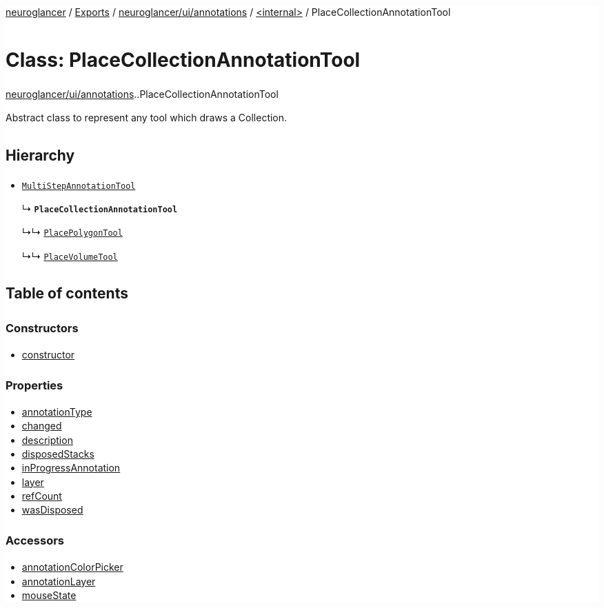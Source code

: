 [neuroglancer](../README.md) / [Exports](../modules.md) / [neuroglancer/ui/annotations](../modules/neuroglancer_ui_annotations.md) / [<internal\>](../modules/neuroglancer_ui_annotations._internal_.md) / PlaceCollectionAnnotationTool

# Class: PlaceCollectionAnnotationTool

[neuroglancer/ui/annotations](../modules/neuroglancer_ui_annotations.md).[<internal>](../modules/neuroglancer_ui_annotations._internal_.md).PlaceCollectionAnnotationTool

Abstract class to represent any tool which draws a Collection.

## Hierarchy

- [`MultiStepAnnotationTool`](neuroglancer_ui_annotations.MultiStepAnnotationTool.md)

  ↳ **`PlaceCollectionAnnotationTool`**

  ↳↳ [`PlacePolygonTool`](neuroglancer_ui_annotations.PlacePolygonTool.md)

  ↳↳ [`PlaceVolumeTool`](neuroglancer_ui_annotations.PlaceVolumeTool.md)

## Table of contents

### Constructors

- [constructor](neuroglancer_ui_annotations._internal_.PlaceCollectionAnnotationTool.md#constructor)

### Properties

- [annotationType](neuroglancer_ui_annotations._internal_.PlaceCollectionAnnotationTool.md#annotationtype)
- [changed](neuroglancer_ui_annotations._internal_.PlaceCollectionAnnotationTool.md#changed)
- [description](neuroglancer_ui_annotations._internal_.PlaceCollectionAnnotationTool.md#description)
- [disposedStacks](neuroglancer_ui_annotations._internal_.PlaceCollectionAnnotationTool.md#disposedstacks)
- [inProgressAnnotation](neuroglancer_ui_annotations._internal_.PlaceCollectionAnnotationTool.md#inprogressannotation)
- [layer](neuroglancer_ui_annotations._internal_.PlaceCollectionAnnotationTool.md#layer)
- [refCount](neuroglancer_ui_annotations._internal_.PlaceCollectionAnnotationTool.md#refcount)
- [wasDisposed](neuroglancer_ui_annotations._internal_.PlaceCollectionAnnotationTool.md#wasdisposed)

### Accessors

- [annotationColorPicker](neuroglancer_ui_annotations._internal_.PlaceCollectionAnnotationTool.md#annotationcolorpicker)
- [annotationLayer](neuroglancer_ui_annotations._internal_.PlaceCollectionAnnotationTool.md#annotationlayer)
- [mouseState](neuroglancer_ui_annotations._internal_.PlaceCollectionAnnotationTool.md#mousestate)
